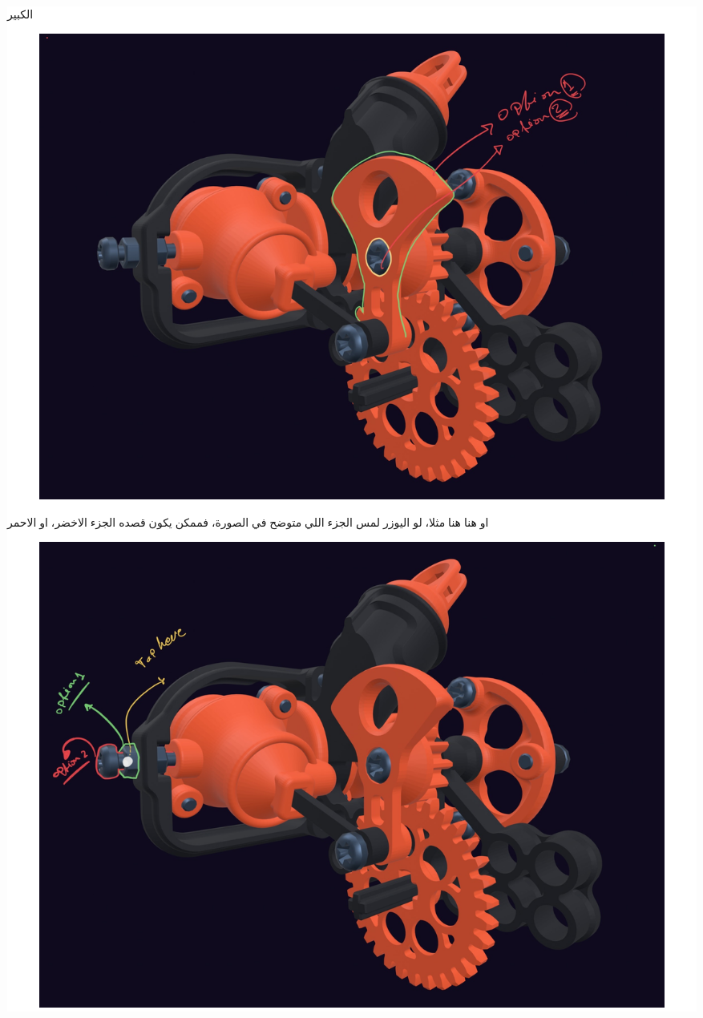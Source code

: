 الكبير</p><figure id="050db7e2-19ae-490c-b238-287f9761bcdd" class="image"><a href="../../postsImages/Volume-casting/Screen_Shot_2022-08-06_at_3.22.53_PM_3.jpg"><img style="width:2232px" src="../../postsImages/Volume-casting/Screen_Shot_2022-08-06_at_3.22.53_PM_3.jpg"/></a></figure><p id="8931ac6d-b6d9-4282-9d7a-3d5c1ea2f14e" class="">او هنا هنا مثلا، لو اليوزر لمس الجزء اللي متوضح في الصورة، فممكن يكون قصده الجزء الاخضر، او الاحمر</p><figure id="adea505d-e666-4c2f-bb6f-953f19bca8ed" class="image"><a href="../../postsImages/Volume-casting/Screen_Shot_2022-08-06_at_3.22.53_PM_4.jpg"><img style="width:2232px" src="../../postsImages/Volume-casting/Screen_Shot_2022-08-06_at_3.22.53_PM_4.jpg"/></a></figure><p id="9df909a2-0276-4ada-941d-0fd353acbee8" class="">
